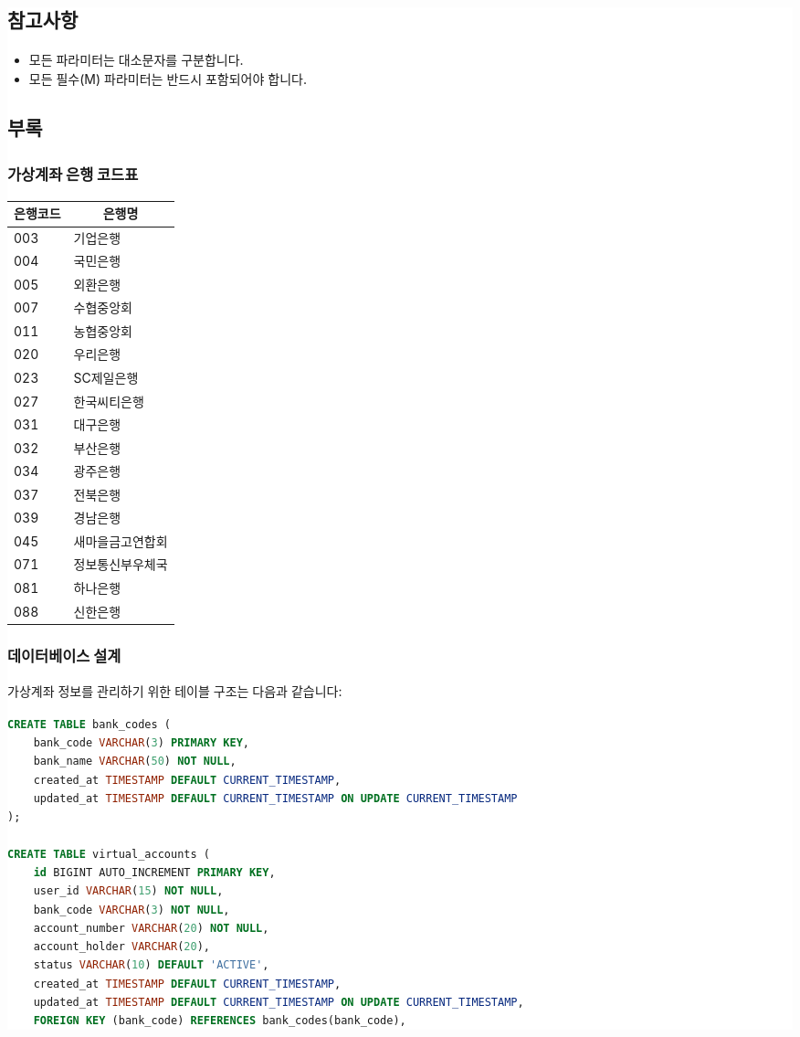 ## 참고사항

- 모든 파라미터는 대소문자를 구분합니다.
- 모든 필수(M) 파라미터는 반드시 포함되어야 합니다.

## 부록

### 가상계좌 은행 코드표

| 은행코드 | 은행명           |
| -------- | ---------------- |
| 003      | 기업은행         |
| 004      | 국민은행         |
| 005      | 외환은행         |
| 007      | 수협중앙회       |
| 011      | 농협중앙회       |
| 020      | 우리은행         |
| 023      | SC제일은행       |
| 027      | 한국씨티은행     |
| 031      | 대구은행         |
| 032      | 부산은행         |
| 034      | 광주은행         |
| 037      | 전북은행         |
| 039      | 경남은행         |
| 045      | 새마을금고연합회 |
| 071      | 정보통신부우체국 |
| 081      | 하나은행         |
| 088      | 신한은행         |

### 데이터베이스 설계

가상계좌 정보를 관리하기 위한 테이블 구조는 다음과 같습니다:

```sql
CREATE TABLE bank_codes (
    bank_code VARCHAR(3) PRIMARY KEY,
    bank_name VARCHAR(50) NOT NULL,
    created_at TIMESTAMP DEFAULT CURRENT_TIMESTAMP,
    updated_at TIMESTAMP DEFAULT CURRENT_TIMESTAMP ON UPDATE CURRENT_TIMESTAMP
);

CREATE TABLE virtual_accounts (
    id BIGINT AUTO_INCREMENT PRIMARY KEY,
    user_id VARCHAR(15) NOT NULL,
    bank_code VARCHAR(3) NOT NULL,
    account_number VARCHAR(20) NOT NULL,
    account_holder VARCHAR(20),
    status VARCHAR(10) DEFAULT 'ACTIVE',
    created_at TIMESTAMP DEFAULT CURRENT_TIMESTAMP,
    updated_at TIMESTAMP DEFAULT CURRENT_TIMESTAMP ON UPDATE CURRENT_TIMESTAMP,
    FOREIGN KEY (bank_code) REFERENCES bank_codes(bank_code),
```